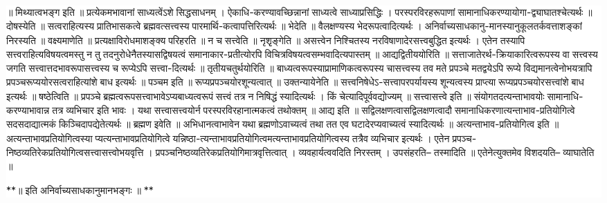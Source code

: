 ॥ मिथ्यात्वभङ्ग इति ॥ प्रत्येकमभावानां साध्यत्वेंऽशे सिद्धसाधनम् । ऐकाधि-करण्यावच्छिन्नानां साध्यत्वे साध्याप्रसिद्धिः । परस्परविरहरूपाणां सामानाधिकरण्यायोगा-द्व्याघातश्चेत्यर्थः ॥ दोषस्येति ॥ सत्वराहित्यस्य प्रातिभासकत्वे ब्रह्मवत्सत्त्वस्य पारमार्थि-कत्वापत्तिरित्यर्थः ॥ भेदेति ॥ वैलक्षण्यस्य भेदरूपत्वादित्यर्थः । अनिर्वाच्यसाधकानु-मानस्यानुकूलतर्कवत्ताशङ्कां निरस्यति ॥ वक्ष्यमाणेति ॥ प्रत्यक्षाविरोधमाशङ्क्य परिहरति ॥ न च सत्त्वेति ॥ नृशृृङ्गेति ॥ असत्त्वेन निश्चितस्य नरविषाणादेरसत्त्वबुद्धित इत्यर्थः । एतेन तस्यापि सत्त्वराहित्यविषयत्वमस्तु न तु तदनुरोधेनैतस्यासद्विषयत्वं समानाकार-प्रतीत्योरपि विचित्रविषयत्वसम्भवादित्यपास्तम् ॥ आद्यद्वितीययोरिति ॥ सत्ताजातेरर्थ-क्रियाकारित्वरूपस्य वा सत्त्वस्य जगति सत्त्वात्तदभावरूपासत्त्वस्य च रूप्येऽपि सत्त्वा-दित्यर्थः ॥ तृतीयचतुर्थयोरिति ॥ बाध्यत्वरूपस्याप्रामाणिकत्वरूपस्य चासत्त्वस्य तव मते प्रपञ्चे मतद्वयेऽपि रूप्ये विद्यमानत्वेनोभयत्रापि प्रपञ्चरूप्ययोरसत्वराहित्यांशे बाध इत्यर्थः ॥ पञ्चम इति ॥ रूप्यप्रपञ्चयोरशून्यत्वात् ॥ उक्तन्यायेनेति ॥ सत्त्वनिषेधेऽ-सत्त्वापरपर्यायस्य शून्यत्वस्य प्राप्त्या रूप्यप्रपञ्चयोरसत्त्वांशे बाध इत्यर्थः ॥ षष्ठेत्विति ॥ प्रपञ्चे ब्रह्मत्वरूपसत्त्वाभावेऽप्यबाध्यत्वरूपं सत्त्वं तत्र न निषिद्धं स्यादित्यर्थः । किं चेत्यादिपूर्ववद्योज्यम् ॥ सत्त्वासत्त्वे इति ॥ संयोगतदत्यन्ताभावयोः सामानाधि-करण्याभावान्न तत्र व्यभिचार इति भावः । यथा सत्त्वासत्त्वयोर्न परस्परविरहानात्मकत्वं तथोक्तम् ॥ आद्य इति ॥ सद्विलक्षणत्वासद्विलक्षणत्वादौ समानाधिकरणात्यन्ताभाव-प्रतियोगित्वे सदसदाद्यात्मकं किञ्चिदापद्येतेत्यर्थः ॥ ब्रह्मण इवेति ॥ अभिधानत्वाभावेन यथा ब्रह्मणोऽवाच्यत्वं तथा तत एव घटादेरप्यवाच्यत्वं स्यादित्यर्थः ॥ अत्यन्ताभाव-प्रतियोगित्व इति ॥ अत्यन्ताभावप्रतियोगित्वस्या प्यत्यन्ताभावप्रतियोगित्वे यन्निष्ठा-त्यन्ताभावप्रतियोगित्वमत्यन्ताभावप्रतियोगित्वस्य तत्रैव व्यभिचार इत्यर्थः । एतेन प्रपञ्च-निष्ठव्यतिरेकप्रतियोगित्वसत्त्वासत्त्वोभयवृत्ति । प्रपञ्चनिष्ठव्यतिरेकप्रतियोगिमात्रवृत्तित्वात् । व्यवहार्यत्ववदिति निरस्तम् । उपसंहरति– तस्मादिति ॥ एतेनेत्युक्तमेव विशदयति– व्याघातेति ॥

**॥ इति अनिर्वाच्यसाधकानुमानभङ्गः ॥ **

